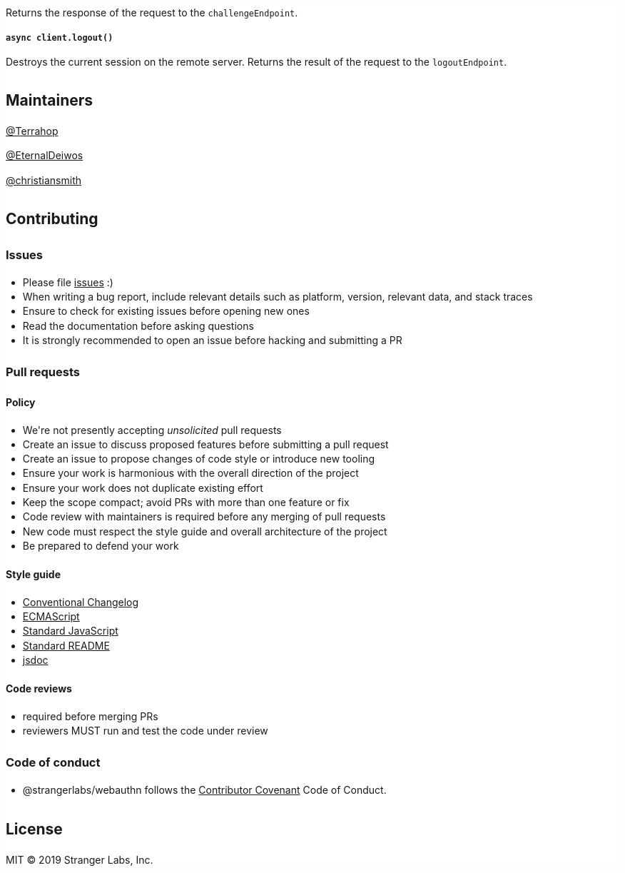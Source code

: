 Returns the response of the request to the `challengeEndpoint`.

**`async client.logout()`**

Destroys the current session on the remote server. Returns the result of the
request to the `logoutEndpoint`.

## Maintainers

[@Terrahop](https://github.com/Terrahop)

[@EternalDeiwos](https://github.com/EternalDeiwos)

[@christiansmith](https://github.com/christiansmith)

## Contributing

### Issues

* Please file [issues](https://github.com/strangerlabs/webauthn/issues) :)
* When writing a bug report, include relevant details such as platform, version, relevant data, and stack traces
* Ensure to check for existing issues before opening new ones
* Read the documentation before asking questions
* It is strongly recommended to open an issue before hacking and submitting a PR

### Pull requests

#### Policy

* We're not presently accepting *unsolicited* pull requests
* Create an issue to discuss proposed features before submitting a pull request
* Create an issue to propose changes of code style or introduce new tooling
* Ensure your work is harmonious with the overall direction of the project
* Ensure your work does not duplicate existing effort
* Keep the scope compact; avoid PRs with more than one feature or fix
* Code review with maintainers is required before any merging of pull requests
* New code must respect the style guide and overall architecture of the project
* Be prepared to defend your work

#### Style guide

* [Conventional Changelog](https://github.com/conventional-changelog/conventional-changelog)
* [ECMAScript](https://tc39.github.io/ecma262/)
* [Standard JavaScript](https://standardjs.com)
* [Standard README](https://github.com/RichardLitt/standard-readme)
* [jsdoc](https://jsdoc.app)

#### Code reviews

* required before merging PRs
* reviewers MUST run and test the code under review

### Code of conduct

* @strangerlabs/webauthn follows the [Contributor Covenant](http://contributor-covenant.org/version/1/3/0/) Code of Conduct.

## License

MIT © 2019 Stranger Labs, Inc.

